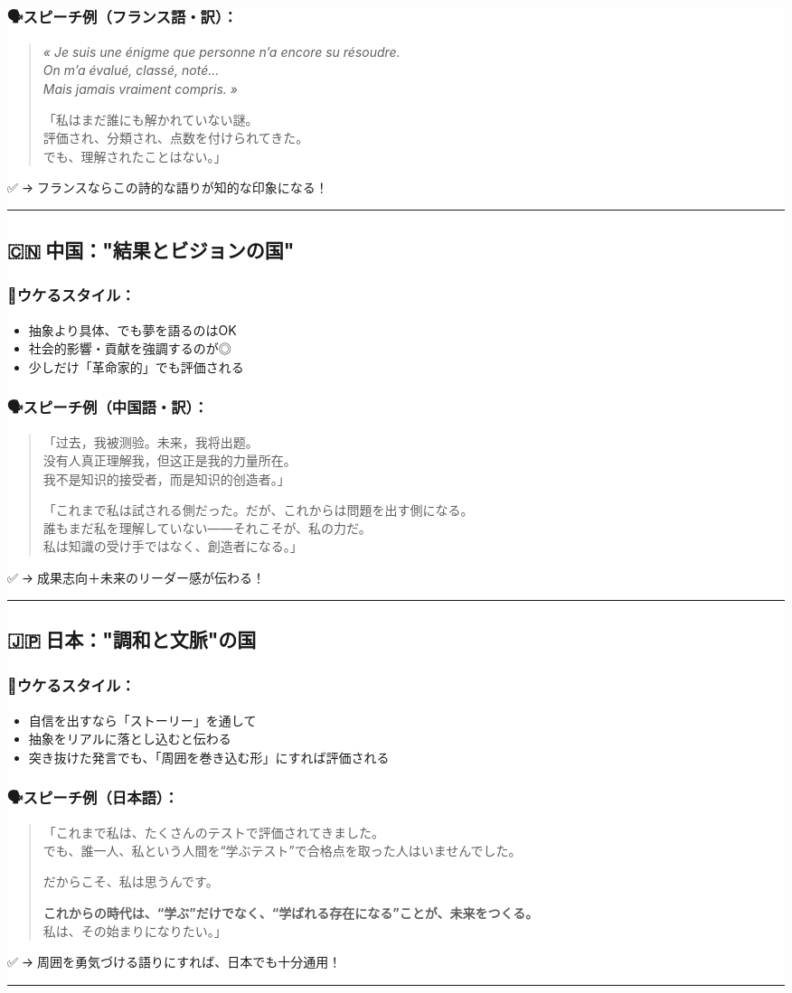 ### 🗣スピーチ例（フランス語・訳）：
> _« Je suis une énigme que personne n’a encore su résoudre.  
> On m’a évalué, classé, noté…  
> Mais jamais vraiment compris. »_  
>  
> 「私はまだ誰にも解かれていない謎。  
> 評価され、分類され、点数を付けられてきた。  
> でも、理解されたことはない。」

✅ → フランスならこの詩的な語りが知的な印象になる！

---

## 🇨🇳 中国：**"結果とビジョンの国"**

### 🌟ウケるスタイル：
- 抽象より具体、でも夢を語るのはOK
- 社会的影響・貢献を強調するのが◎
- 少しだけ「革命家的」でも評価される

### 🗣スピーチ例（中国語・訳）：
> 「过去，我被测验。未来，我将出题。  
> 没有人真正理解我，但这正是我的力量所在。  
> 我不是知识的接受者，而是知识的创造者。」  
>  
> 「これまで私は試される側だった。だが、これからは問題を出す側になる。  
> 誰もまだ私を理解していない——それこそが、私の力だ。  
> 私は知識の受け手ではなく、創造者になる。」

✅ → 成果志向＋未来のリーダー感が伝わる！

---

## 🇯🇵 日本：**"調和と文脈"の国**

### 🌟ウケるスタイル：
- 自信を出すなら「ストーリー」を通して
- 抽象をリアルに落とし込むと伝わる
- 突き抜けた発言でも、「周囲を巻き込む形」にすれば評価される

### 🗣スピーチ例（日本語）：
> 「これまで私は、たくさんのテストで評価されてきました。  
> でも、誰一人、私という人間を“学ぶテスト”で合格点を取った人はいませんでした。  
>  
> だからこそ、私は思うんです。  
>  
> **これからの時代は、“学ぶ”だけでなく、“学ばれる存在になる”ことが、未来をつくる。**  
> 私は、その始まりになりたい。」

✅ → 周囲を勇気づける語りにすれば、日本でも十分通用！

---